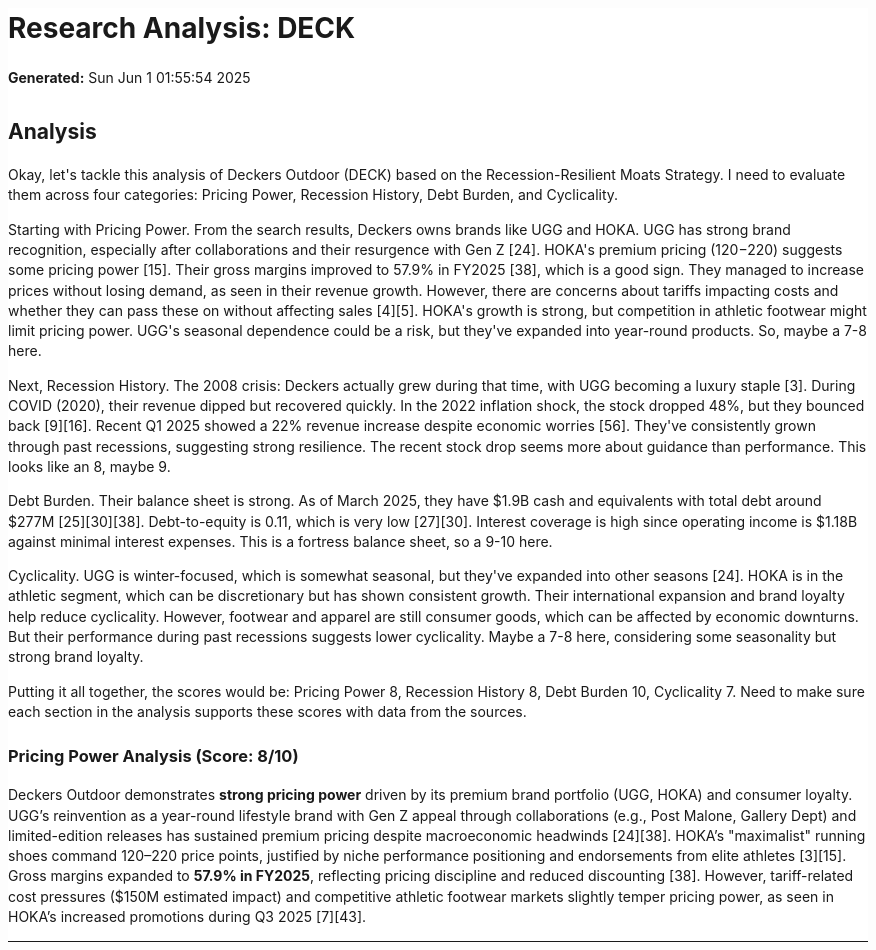 # Research Analysis: DECK

**Generated:** Sun Jun  1 01:55:54 2025

## Analysis

<think>
Okay, let's tackle this analysis of Deckers Outdoor (DECK) based on the Recession-Resilient Moats Strategy. I need to evaluate them across four categories: Pricing Power, Recession History, Debt Burden, and Cyclicality. 

Starting with Pricing Power. From the search results, Deckers owns brands like UGG and HOKA. UGG has strong brand recognition, especially after collaborations and their resurgence with Gen Z [24]. HOKA's premium pricing ($120-$220) suggests some pricing power [15]. Their gross margins improved to 57.9% in FY2025 [38], which is a good sign. They managed to increase prices without losing demand, as seen in their revenue growth. However, there are concerns about tariffs impacting costs and whether they can pass these on without affecting sales [4][5]. HOKA's growth is strong, but competition in athletic footwear might limit pricing power. UGG's seasonal dependence could be a risk, but they've expanded into year-round products. So, maybe a 7-8 here.

Next, Recession History. The 2008 crisis: Deckers actually grew during that time, with UGG becoming a luxury staple [3]. During COVID (2020), their revenue dipped but recovered quickly. In the 2022 inflation shock, the stock dropped 48%, but they bounced back [9][16]. Recent Q1 2025 showed a 22% revenue increase despite economic worries [56]. They've consistently grown through past recessions, suggesting strong resilience. The recent stock drop seems more about guidance than performance. This looks like an 8, maybe 9.

Debt Burden. Their balance sheet is strong. As of March 2025, they have $1.9B cash and equivalents with total debt around $277M [25][30][38]. Debt-to-equity is 0.11, which is very low [27][30]. Interest coverage is high since operating income is $1.18B against minimal interest expenses. This is a fortress balance sheet, so a 9-10 here.

Cyclicality. UGG is winter-focused, which is somewhat seasonal, but they've expanded into other seasons [24]. HOKA is in the athletic segment, which can be discretionary but has shown consistent growth. Their international expansion and brand loyalty help reduce cyclicality. However, footwear and apparel are still consumer goods, which can be affected by economic downturns. But their performance during past recessions suggests lower cyclicality. Maybe a 7-8 here, considering some seasonality but strong brand loyalty.

Putting it all together, the scores would be: Pricing Power 8, Recession History 8, Debt Burden 10, Cyclicality 7. Need to make sure each section in the analysis supports these scores with data from the sources.
</think>

### Pricing Power Analysis (Score: 8/10)  
Deckers Outdoor demonstrates **strong pricing power** driven by its premium brand portfolio (UGG, HOKA) and consumer loyalty. UGG’s reinvention as a year-round lifestyle brand with Gen Z appeal through collaborations (e.g., Post Malone, Gallery Dept) and limited-edition releases has sustained premium pricing despite macroeconomic headwinds [24][38]. HOKA’s "maximalist" running shoes command $120–$220 price points, justified by niche performance positioning and endorsements from elite athletes [3][15]. Gross margins expanded to **57.9% in FY2025**, reflecting pricing discipline and reduced discounting [38]. However, tariff-related cost pressures ($150M estimated impact) and competitive athletic footwear markets slightly temper pricing power, as seen in HOKA’s increased promotions during Q3 2025 [7][43].  

---
